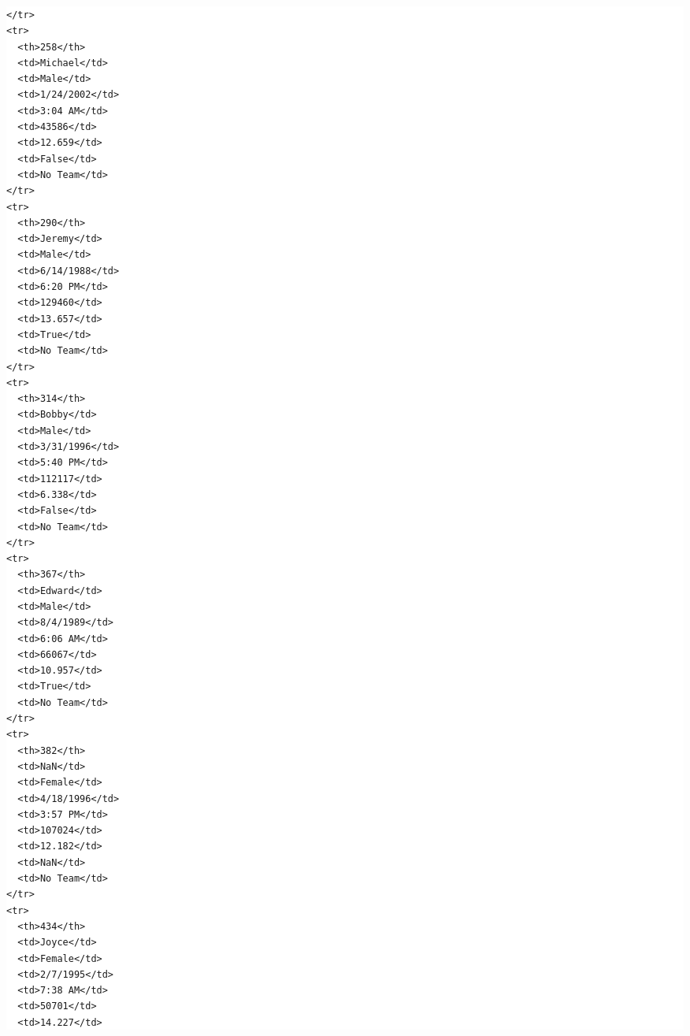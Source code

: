     </tr>
    <tr>
      <th>258</th>
      <td>Michael</td>
      <td>Male</td>
      <td>1/24/2002</td>
      <td>3:04 AM</td>
      <td>43586</td>
      <td>12.659</td>
      <td>False</td>
      <td>No Team</td>
    </tr>
    <tr>
      <th>290</th>
      <td>Jeremy</td>
      <td>Male</td>
      <td>6/14/1988</td>
      <td>6:20 PM</td>
      <td>129460</td>
      <td>13.657</td>
      <td>True</td>
      <td>No Team</td>
    </tr>
    <tr>
      <th>314</th>
      <td>Bobby</td>
      <td>Male</td>
      <td>3/31/1996</td>
      <td>5:40 PM</td>
      <td>112117</td>
      <td>6.338</td>
      <td>False</td>
      <td>No Team</td>
    </tr>
    <tr>
      <th>367</th>
      <td>Edward</td>
      <td>Male</td>
      <td>8/4/1989</td>
      <td>6:06 AM</td>
      <td>66067</td>
      <td>10.957</td>
      <td>True</td>
      <td>No Team</td>
    </tr>
    <tr>
      <th>382</th>
      <td>NaN</td>
      <td>Female</td>
      <td>4/18/1996</td>
      <td>3:57 PM</td>
      <td>107024</td>
      <td>12.182</td>
      <td>NaN</td>
      <td>No Team</td>
    </tr>
    <tr>
      <th>434</th>
      <td>Joyce</td>
      <td>Female</td>
      <td>2/7/1995</td>
      <td>7:38 AM</td>
      <td>50701</td>
      <td>14.227</td>